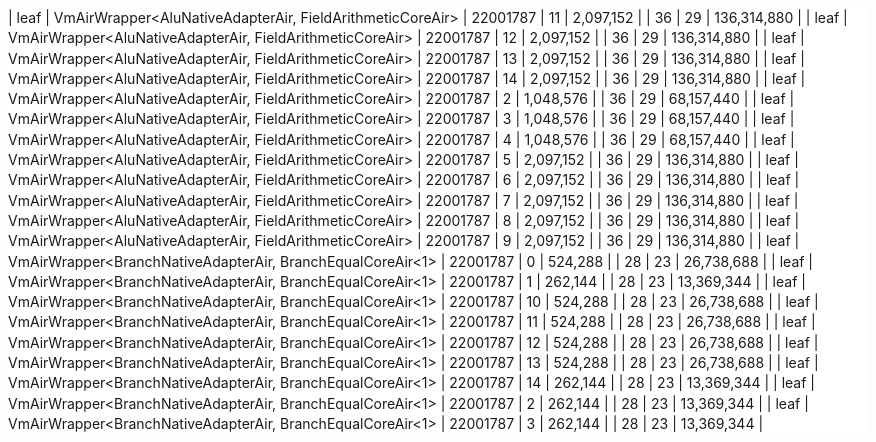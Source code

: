 | leaf | VmAirWrapper<AluNativeAdapterAir, FieldArithmeticCoreAir> | 22001787 | 11 | 2,097,152 |  | 36 | 29 | 136,314,880 | 
| leaf | VmAirWrapper<AluNativeAdapterAir, FieldArithmeticCoreAir> | 22001787 | 12 | 2,097,152 |  | 36 | 29 | 136,314,880 | 
| leaf | VmAirWrapper<AluNativeAdapterAir, FieldArithmeticCoreAir> | 22001787 | 13 | 2,097,152 |  | 36 | 29 | 136,314,880 | 
| leaf | VmAirWrapper<AluNativeAdapterAir, FieldArithmeticCoreAir> | 22001787 | 14 | 2,097,152 |  | 36 | 29 | 136,314,880 | 
| leaf | VmAirWrapper<AluNativeAdapterAir, FieldArithmeticCoreAir> | 22001787 | 2 | 1,048,576 |  | 36 | 29 | 68,157,440 | 
| leaf | VmAirWrapper<AluNativeAdapterAir, FieldArithmeticCoreAir> | 22001787 | 3 | 1,048,576 |  | 36 | 29 | 68,157,440 | 
| leaf | VmAirWrapper<AluNativeAdapterAir, FieldArithmeticCoreAir> | 22001787 | 4 | 1,048,576 |  | 36 | 29 | 68,157,440 | 
| leaf | VmAirWrapper<AluNativeAdapterAir, FieldArithmeticCoreAir> | 22001787 | 5 | 2,097,152 |  | 36 | 29 | 136,314,880 | 
| leaf | VmAirWrapper<AluNativeAdapterAir, FieldArithmeticCoreAir> | 22001787 | 6 | 2,097,152 |  | 36 | 29 | 136,314,880 | 
| leaf | VmAirWrapper<AluNativeAdapterAir, FieldArithmeticCoreAir> | 22001787 | 7 | 2,097,152 |  | 36 | 29 | 136,314,880 | 
| leaf | VmAirWrapper<AluNativeAdapterAir, FieldArithmeticCoreAir> | 22001787 | 8 | 2,097,152 |  | 36 | 29 | 136,314,880 | 
| leaf | VmAirWrapper<AluNativeAdapterAir, FieldArithmeticCoreAir> | 22001787 | 9 | 2,097,152 |  | 36 | 29 | 136,314,880 | 
| leaf | VmAirWrapper<BranchNativeAdapterAir, BranchEqualCoreAir<1> | 22001787 | 0 | 524,288 |  | 28 | 23 | 26,738,688 | 
| leaf | VmAirWrapper<BranchNativeAdapterAir, BranchEqualCoreAir<1> | 22001787 | 1 | 262,144 |  | 28 | 23 | 13,369,344 | 
| leaf | VmAirWrapper<BranchNativeAdapterAir, BranchEqualCoreAir<1> | 22001787 | 10 | 524,288 |  | 28 | 23 | 26,738,688 | 
| leaf | VmAirWrapper<BranchNativeAdapterAir, BranchEqualCoreAir<1> | 22001787 | 11 | 524,288 |  | 28 | 23 | 26,738,688 | 
| leaf | VmAirWrapper<BranchNativeAdapterAir, BranchEqualCoreAir<1> | 22001787 | 12 | 524,288 |  | 28 | 23 | 26,738,688 | 
| leaf | VmAirWrapper<BranchNativeAdapterAir, BranchEqualCoreAir<1> | 22001787 | 13 | 524,288 |  | 28 | 23 | 26,738,688 | 
| leaf | VmAirWrapper<BranchNativeAdapterAir, BranchEqualCoreAir<1> | 22001787 | 14 | 262,144 |  | 28 | 23 | 13,369,344 | 
| leaf | VmAirWrapper<BranchNativeAdapterAir, BranchEqualCoreAir<1> | 22001787 | 2 | 262,144 |  | 28 | 23 | 13,369,344 | 
| leaf | VmAirWrapper<BranchNativeAdapterAir, BranchEqualCoreAir<1> | 22001787 | 3 | 262,144 |  | 28 | 23 | 13,369,344 | 
